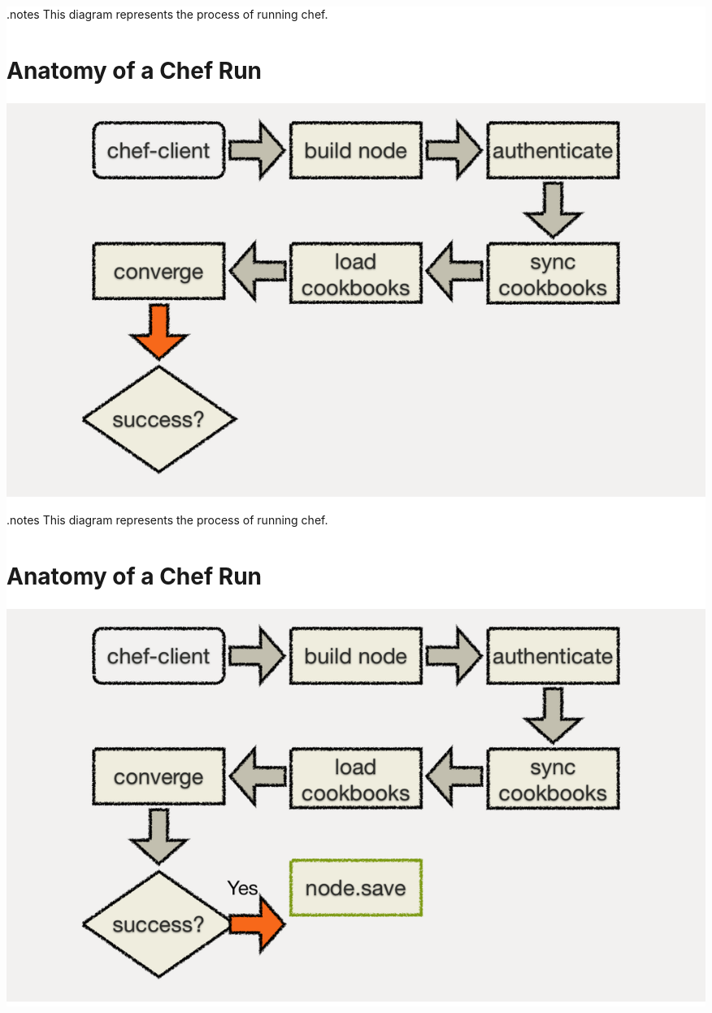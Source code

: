 .notes This diagram represents the process of running chef.

# Anatomy of a Chef Run

<center><img src="../images/anatomy-of-chef-run/anatomy-of-chef-run-008.png" /></center>

.notes This diagram represents the process of running chef.

# Anatomy of a Chef Run

<center><img src="../images/anatomy-of-chef-run/anatomy-of-chef-run-009.png" /></center>
